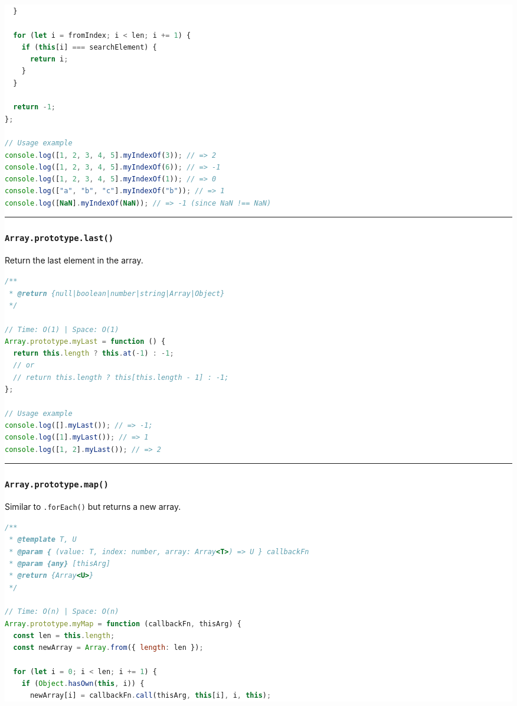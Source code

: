 ```js
  }

  for (let i = fromIndex; i < len; i += 1) {
    if (this[i] === searchElement) {
      return i;
    }
  }

  return -1;
};

// Usage example
console.log([1, 2, 3, 4, 5].myIndexOf(3)); // => 2
console.log([1, 2, 3, 4, 5].myIndexOf(6)); // => -1
console.log([1, 2, 3, 4, 5].myIndexOf(1)); // => 0
console.log(["a", "b", "c"].myIndexOf("b")); // => 1
console.log([NaN].myIndexOf(NaN)); // => -1 (since NaN !== NaN)
```

---

### `Array.prototype.last()`

Return the last element in the array.

```js
/**
 * @return {null|boolean|number|string|Array|Object}
 */

// Time: O(1) | Space: O(1)
Array.prototype.myLast = function () {
  return this.length ? this.at(-1) : -1;
  // or
  // return this.length ? this[this.length - 1] : -1;
};

// Usage example
console.log([].myLast()); // => -1;
console.log([1].myLast()); // => 1
console.log([1, 2].myLast()); // => 2
```

---

### `Array.prototype.map()`

Similar to `.forEach()` but returns a new array.

```js
/**
 * @template T, U
 * @param { (value: T, index: number, array: Array<T>) => U } callbackFn
 * @param {any} [thisArg]
 * @return {Array<U>}
 */

// Time: O(n) | Space: O(n)
Array.prototype.myMap = function (callbackFn, thisArg) {
  const len = this.length;
  const newArray = Array.from({ length: len });

  for (let i = 0; i < len; i += 1) {
    if (Object.hasOwn(this, i)) {
      newArray[i] = callbackFn.call(thisArg, this[i], i, this);
```